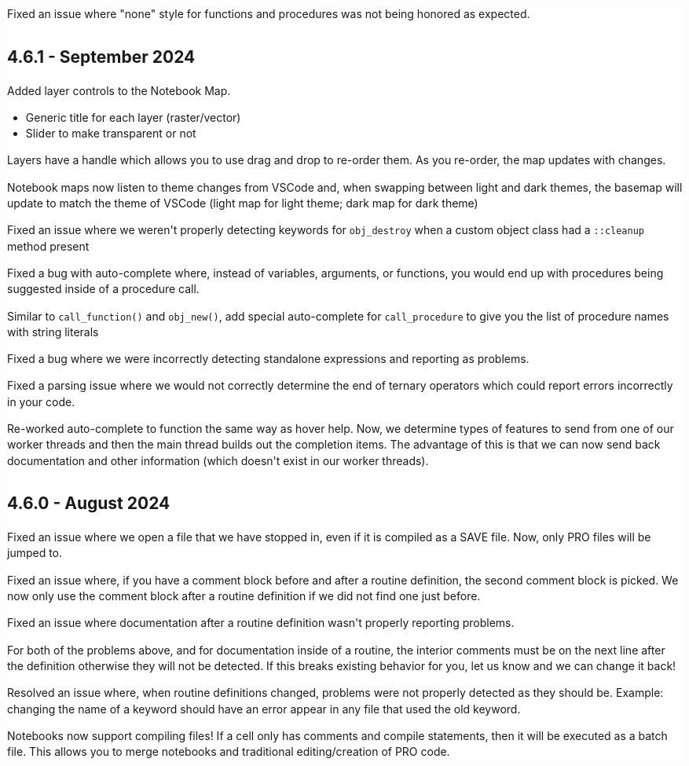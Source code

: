 Fixed an issue where "none" style for functions and procedures was not being honored as expected.

## 4.6.1 - September 2024

Added layer controls to the Notebook Map.

- Generic title for each layer (raster/vector)
- Slider to make transparent or not

Layers have a handle which allows you to use drag and drop to re-order them. As you re-order, the map updates with changes.

Notebook maps now listen to theme changes from VSCode and, when swapping between light and dark themes, the basemap will update to match the theme of VSCode (light map for light theme; dark map for dark theme)

Fixed an issue where we weren't properly detecting keywords for `obj_destroy` when a custom object class had a `::cleanup` method present

Fixed a bug with auto-complete where, instead of variables, arguments, or functions, you would end up with procedures being suggested inside of a procedure call.

Similar to `call_function()` and `obj_new()`, add special auto-complete for `call_procedure` to give you the list of procedure names with string literals

Fixed a bug where we were incorrectly detecting standalone expressions and reporting as problems.

Fixed a parsing issue where we would not correctly determine the end of ternary operators which could report errors incorrectly in your code.

Re-worked auto-complete to function the same way as hover help. Now, we determine types of features to send from one of our worker threads and then the main thread builds out the completion items. The advantage of this is that we can now send back documentation and other information (which doesn't exist in our worker threads).

## 4.6.0 - August 2024

Fixed an issue where we open a file that we have stopped in, even if it is compiled as a SAVE file. Now, only PRO files will be jumped to.

Fixed an issue where, if you have a comment block before and after a routine definition, the second comment block is picked. We now only use the comment block after a routine definition if we did not find one just before.

Fixed an issue where documentation after a routine definition wasn't properly reporting problems.

For both of the problems above, and for documentation inside of a routine, the interior comments must be on the next line after the definition otherwise they will not be detected. If this breaks existing behavior for you, let us know and we can change it back!

Resolved an issue where, when routine definitions changed, problems were not properly detected as they should be. Example: changing the name of a keyword should have an error appear in any file that used the old keyword.

Notebooks now support compiling files! If a cell only has comments and compile statements, then it will be executed as a batch file. This allows you to merge notebooks and traditional editing/creation of PRO code.
